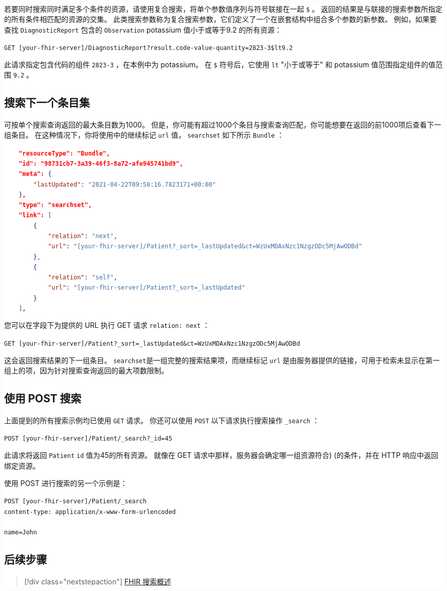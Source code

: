 若要同时搜索同时满足多个条件的资源，请使用复合搜索，将单个参数值序列与符号联接在一起 `$` 。 返回的结果是与联接的搜索参数所指定的所有条件相匹配的资源的交集。 此类搜索参数称为复合搜索参数，它们定义了一个在嵌套结构中组合多个参数的新参数。 例如，如果要查找 `DiagnosticReport` 包含的 `Observation` potassium 值小于或等于9.2 的所有资源：

```rest
GET [your-fhir-server]/DiagnosticReport?result.code-value-quantity=2823-3$lt9.2

``` 

此请求指定包含代码的组件 `2823-3` ，在本例中为 potassium。 在 `$` 符号后，它使用 `lt` "小于或等于" 和 potassium 值范围指定组件的值范围 `9.2` 。 

## <a name="search-the-next-entry-set"></a>搜索下一个条目集

可按单个搜索查询返回的最大条目数为1000。 但是，你可能有超过1000个条目与搜索查询匹配，你可能想要在返回的前1000项后查看下一组条目。 在这种情况下，你将使用中的继续标记 `url` 值， `searchset` 如下所示 `Bundle` ：

```json
    "resourceType": "Bundle",
    "id": "98731cb7-3a39-46f3-8a72-afe945741bd9",
    "meta": {
        "lastUpdated": "2021-04-22T09:58:16.7823171+00:00"
    },
    "type": "searchset",
    "link": [
        {
            "relation": "next",
            "url": "[your-fhir-server]/Patient?_sort=_lastUpdated&ct=WzUxMDAxNzc1NzgzODc5MjAwODBd"
        },
        {
            "relation": "self",
            "url": "[your-fhir-server]/Patient?_sort=_lastUpdated"
        }
    ],

```

您可以在字段下为提供的 URL 执行 GET 请求 `relation: next` ：

```rest
GET [your-fhir-server]/Patient?_sort=_lastUpdated&ct=WzUxMDAxNzc1NzgzODc5MjAwODBd

```

这会返回搜索结果的下一组条目。 `searchset`是一组完整的搜索结果项，而继续标记 `url` 是由服务器提供的链接，可用于检索未显示在第一组上的项，因为针对搜索查询返回的最大项数限制。

## <a name="search-using-post"></a>使用 POST 搜索

上面提到的所有搜索示例均已使用 `GET` 请求。 你还可以使用 `POST` 以下请求执行搜索操作 `_search` ：

```rest
POST [your-fhir-server]/Patient/_search?_id=45

```

此请求将返回 `Patient` `id` 值为45的所有资源。 就像在 GET 请求中那样，服务器会确定哪一组资源符合)  (的条件，并在 HTTP 响应中返回绑定资源。

使用 POST 进行搜索的另一个示例是：

```rest
POST [your-fhir-server]/Patient/_search
content-type: application/x-www-form-urlencoded

name=John

```
## <a name="next-steps"></a>后续步骤

>[!div class="nextstepaction"]
>[FHIR 搜索概述](overview-of-search.md)
